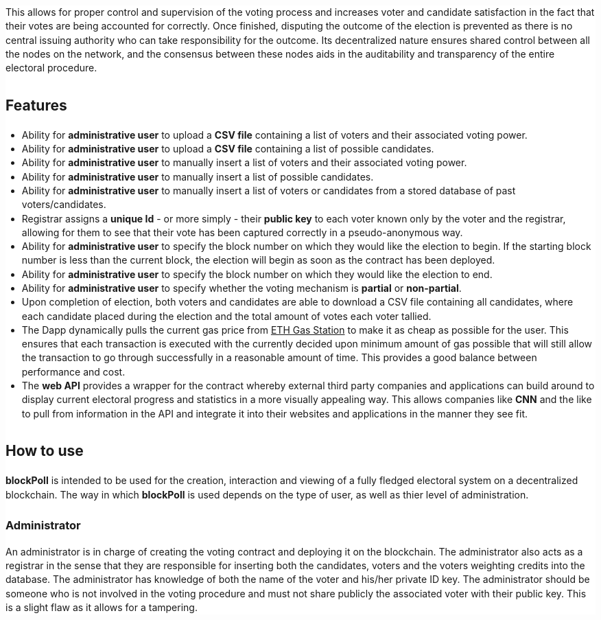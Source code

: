 This allows for proper control and supervision of the voting process and increases voter and candidate satisfaction in the fact that their votes are being accounted for correctly. Once finished, disputing the outcome of the election is prevented as there is no central issuing authority who can take responsibility for the outcome. Its decentralized nature ensures shared control between all the nodes on the network, and the consensus between these nodes aids in the auditability and transparency of the entire electoral procedure.  

## Features <a name="Features"></a>

* Ability for **administrative user** to upload a **CSV file** containing a list of voters and their associated voting power. 
* Ability for **administrative user** to upload a **CSV file** containing a list of possible candidates.
* Ability for **administrative user** to manually insert a list of voters and their associated voting power.
* Ability for **administrative user** to manually insert a list of possible candidates.
* Ability for **administrative user** to manually insert a list of voters or candidates from a stored database of past voters/candidates.
* Registrar assigns a **unique Id** - or more simply - their **public key** to each voter known only by the voter and the registrar, allowing for them to see that their vote has been captured correctly in a pseudo-anonymous way. 
* Ability for **administrative user** to specify the block number on which they would like the election to begin. If the starting block number is less than the current block, the election will begin as soon as the contract has been deployed.
* Ability for **administrative user** to specify the block number on which they would like the election to end.
* Ability for **administrative user** to specify whether the voting mechanism is **partial** or **non-partial**.
* Upon completion of election, both voters and candidates are able to download a CSV file containing all candidates, where each candidate placed during the election and the total amount of votes each voter tallied. 
* The Dapp dynamically pulls the current gas price from [ETH Gas Station](https://ethgasstation.info/) to make it as cheap as possible for the user. This ensures that each transaction is executed with the currently decided upon minimum amount of gas possible that will still allow the transaction to go through successfully in a reasonable amount of time. This provides a good balance between performance and cost. 
* The **web API** provides a wrapper for the contract whereby external third party companies and applications can build around to display current electoral progress and statistics in a more visually appealing way. This allows companies like **CNN** and the like to pull from information in the API and integrate it into their websites and applications in the manner they see fit. 

## How to use <a name="How-to-use"></a>
**blockPoll** is intended to be used for the creation, interaction and viewing of a fully fledged electoral system on a decentralized blockchain. The way in which **blockPoll** is used depends on the type of user, as well as thier level of administration. 

### Administrator <a name="Administrator"></a>	
An administrator is in charge of creating the voting contract and deploying it on the blockchain. The administrator also acts as a registrar in the sense that they are responsible for inserting both the candidates, voters and the voters weighting credits into the database. The administrator has knowledge of both the name of the voter and his/her private ID key. The administrator should be someone who is not involved in the voting procedure and must not share publicly the associated voter with their public key. This is a slight flaw as it allows for a tampering.
